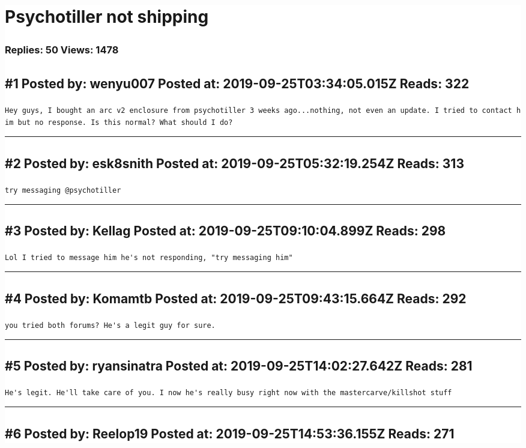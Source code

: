 # Psychotiller not shipping

### Replies: 50 Views: 1478

## \#1 Posted by: wenyu007 Posted at: 2019-09-25T03:34:05.015Z Reads: 322

```
Hey guys, I bought an arc v2 enclosure from psychotiller 3 weeks ago...nothing, not even an update. I tried to contact him but no response. Is this normal? What should I do?
```

---
## \#2 Posted by: esk8snith Posted at: 2019-09-25T05:32:19.254Z Reads: 313

```
try messaging @psychotiller
```

---
## \#3 Posted by: Kellag Posted at: 2019-09-25T09:10:04.899Z Reads: 298

```
Lol I tried to message him he's not responding, "try messaging him"
```

---
## \#4 Posted by: Komamtb Posted at: 2019-09-25T09:43:15.664Z Reads: 292

```
you tried both forums? He's a legit guy for sure.
```

---
## \#5 Posted by: ryansinatra Posted at: 2019-09-25T14:02:27.642Z Reads: 281

```
He's legit. He'll take care of you. I now he's really busy right now with the mastercarve/killshot stuff
```

---
## \#6 Posted by: Reelop19 Posted at: 2019-09-25T14:53:36.155Z Reads: 271
